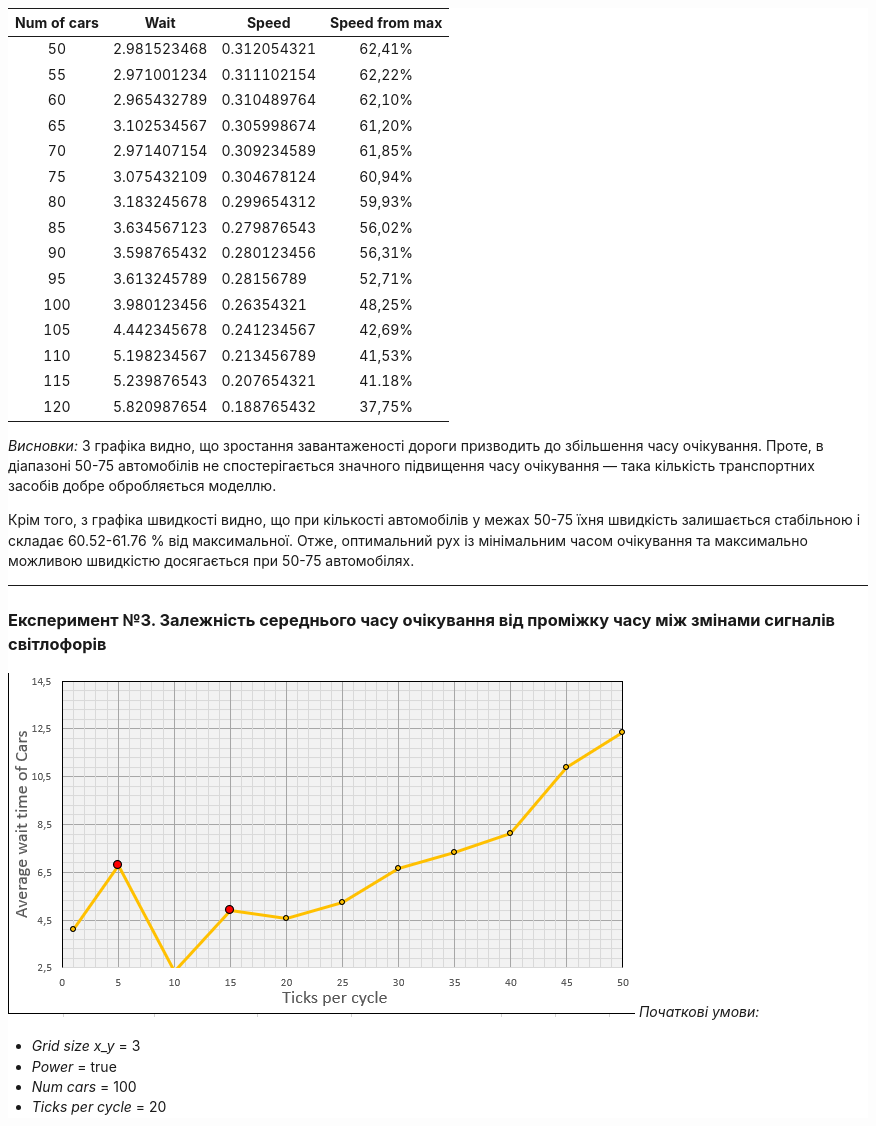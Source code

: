 
|Num of cars	|Wait	          |Speed           |Speed from max|
|:-------------:|-----------------|----------------|:------------:|
|       50	    |   2.981523468   |  0.312054321   |    62,41%    |
|       55	    |   2.971001234   |  0.311102154   |    62,22%    |
|       60	    |   2.965432789   |  0.310489764   |    62,10%    |
|       65	    |   3.102534567   |  0.305998674   |    61,20%    |
|       70	    |   2.971407154   |  0.309234589   |    61,85%    |
|       75	    |   3.075432109   |  0.304678124   |    60,94%    |
|       80	    |   3.183245678   |  0.299654312   |    59,93%    |
|       85	    |   3.634567123   |  0.279876543   |    56,02%    |
|       90	    |   3.598765432   |  0.280123456   |    56,31%    |
|       95	    |   3.613245789   |  0.28156789    |    52,71%    |
|       100	    |   3.980123456   |  0.26354321    |    48,25%    |
|       105	    |   4.442345678   |  0.241234567   |   42,69%     |
|       110	    |   5.198234567   |  0.213456789   |    41,53%    |
|       115	    |   5.239876543   |  0.207654321   |    41.18%    |
|       120	    |   5.820987654   |  0.188765432   |    37,75%    |

*Висновки:* З графіка видно, що зростання завантаженості дороги призводить до збільшення часу очікування. Проте, в діапазоні 50-75 автомобілів не спостерігається значного підвищення часу очікування — така кількість транспортних засобів добре обробляється моделлю.

Крім того, з графіка швидкості видно, що при кількості автомобілів у межах 50-75 їхня швидкість залишається стабільною і складає 60.52-61.76 % від максимальної. Отже, оптимальний рух із мінімальним часом очікування та максимально можливою швидкістю досягається при 50-75 автомобілях.

***

### Експеримент №3. Залежність середнього часу очікування від проміжку часу між змінами сигналів світлофорів
![Експеримент №3. Залежність середнього часу очікування від проміжку часу між змінами сигналів світлофорів](test_3.png)
*Початкові умови:*
- *Grid size x_y* = 3
- *Power* = true
- *Num cars* = 100
- *Ticks per cycle* = 20